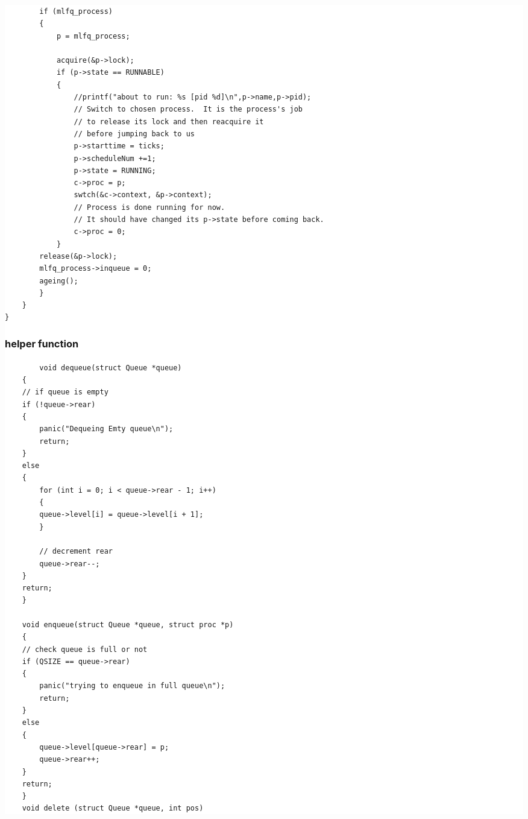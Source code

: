             if (mlfq_process)
            {
                p = mlfq_process;

                acquire(&p->lock);
                if (p->state == RUNNABLE)
                {
                    //printf("about to run: %s [pid %d]\n",p->name,p->pid);
                    // Switch to chosen process.  It is the process's job
                    // to release its lock and then reacquire it
                    // before jumping back to us
                    p->starttime = ticks;
                    p->scheduleNum +=1;
                    p->state = RUNNING;
                    c->proc = p;
                    swtch(&c->context, &p->context);
                    // Process is done running for now.
                    // It should have changed its p->state before coming back.
                    c->proc = 0;
                }
            release(&p->lock);
            mlfq_process->inqueue = 0;
            ageing();
            }
        }
    }

### helper function  
            void dequeue(struct Queue *queue)
        {
        // if queue is empty
        if (!queue->rear)
        {
            panic("Dequeing Emty queue\n");
            return;
        }
        else
        {
            for (int i = 0; i < queue->rear - 1; i++)
            {
            queue->level[i] = queue->level[i + 1];
            }

            // decrement rear
            queue->rear--;
        }
        return;
        }

        void enqueue(struct Queue *queue, struct proc *p)
        {
        // check queue is full or not
        if (QSIZE == queue->rear)
        {
            panic("trying to enqueue in full queue\n");
            return;
        }
        else
        {
            queue->level[queue->rear] = p;
            queue->rear++;
        }
        return;
        }
        void delete (struct Queue *queue, int pos)